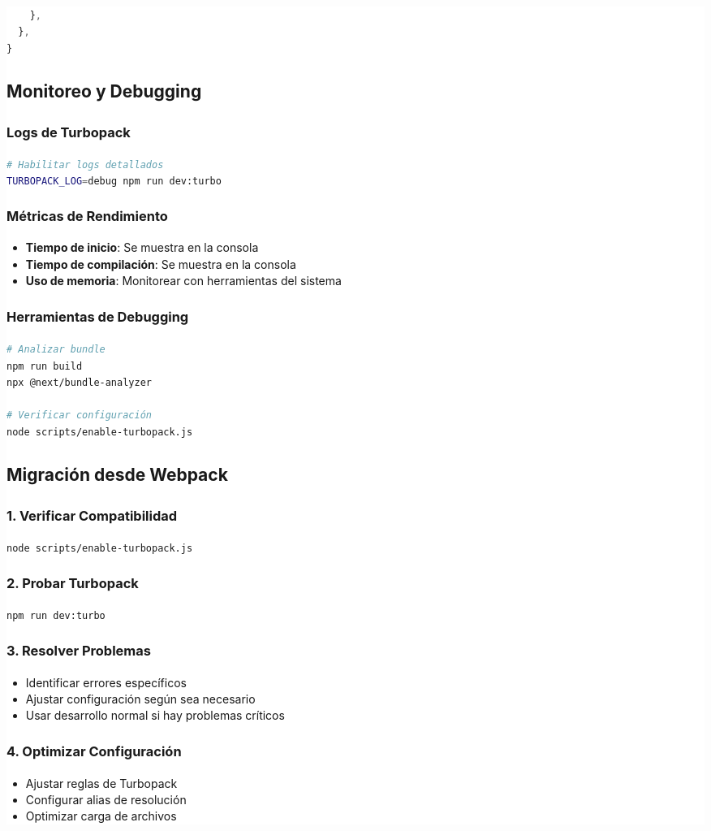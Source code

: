 ```javascript
    },
  },
}
```

## Monitoreo y Debugging

### Logs de Turbopack
```bash
# Habilitar logs detallados
TURBOPACK_LOG=debug npm run dev:turbo
```

### Métricas de Rendimiento
- **Tiempo de inicio**: Se muestra en la consola
- **Tiempo de compilación**: Se muestra en la consola
- **Uso de memoria**: Monitorear con herramientas del sistema

### Herramientas de Debugging
```bash
# Analizar bundle
npm run build
npx @next/bundle-analyzer

# Verificar configuración
node scripts/enable-turbopack.js
```

## Migración desde Webpack

### 1. Verificar Compatibilidad
```bash
node scripts/enable-turbopack.js
```

### 2. Probar Turbopack
```bash
npm run dev:turbo
```

### 3. Resolver Problemas
- Identificar errores específicos
- Ajustar configuración según sea necesario
- Usar desarrollo normal si hay problemas críticos

### 4. Optimizar Configuración
- Ajustar reglas de Turbopack
- Configurar alias de resolución
- Optimizar carga de archivos
